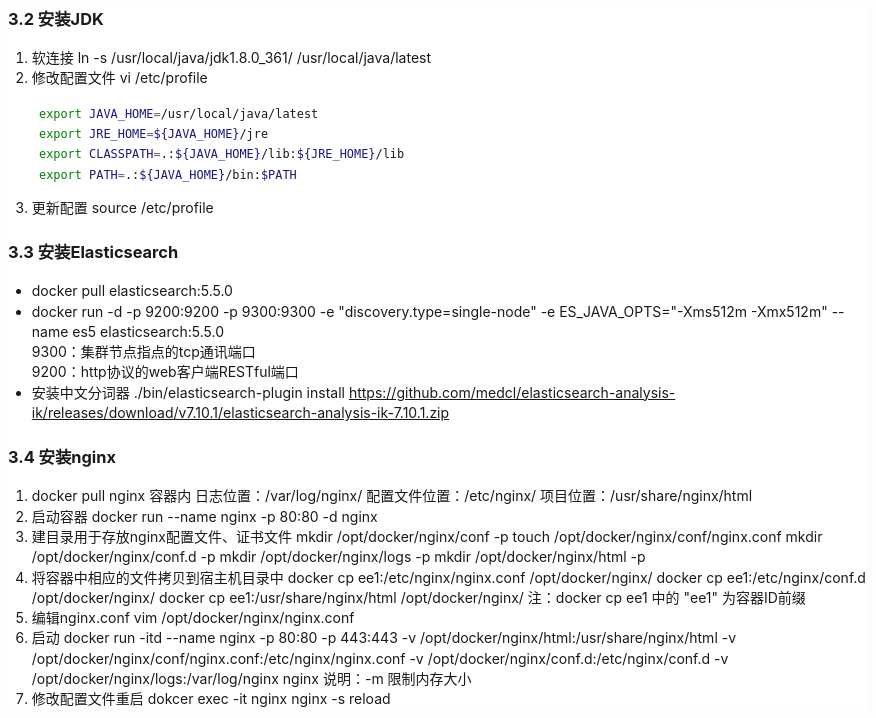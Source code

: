 ### 3.2 安装JDK
1. 软连接 
   ln -s /usr/local/java/jdk1.8.0_361/ /usr/local/java/latest
2. 修改配置文件 vi /etc/profile
   ```sh
    export JAVA_HOME=/usr/local/java/latest
    export JRE_HOME=${JAVA_HOME}/jre
    export CLASSPATH=.:${JAVA_HOME}/lib:${JRE_HOME}/lib
    export PATH=.:${JAVA_HOME}/bin:$PATH
   ```
3. 更新配置 
   source /etc/profile

### 3.3 安装Elasticsearch
- docker pull elasticsearch:5.5.0
- docker run -d -p 9200:9200 -p 9300:9300 -e "discovery.type=single-node" -e ES_JAVA_OPTS="-Xms512m -Xmx512m" --name es5 elasticsearch:5.5.0  
9300：集群节点指点的tcp通讯端口  
9200：http协议的web客户端RESTful端口  
- 安装中文分词器
./bin/elasticsearch-plugin install https://github.com/medcl/elasticsearch-analysis-ik/releases/download/v7.10.1/elasticsearch-analysis-ik-7.10.1.zip

### 3.4 安装nginx
1. docker pull nginx
  容器内
  日志位置：/var/log/nginx/
  配置文件位置：/etc/nginx/
  项目位置：/usr/share/nginx/html
2. 启动容器
  docker run --name nginx -p 80:80 -d nginx
3. 建目录用于存放nginx配置文件、证书文件
  mkdir /opt/docker/nginx/conf -p
  touch /opt/docker/nginx/conf/nginx.conf
  mkdir /opt/docker/nginx/conf.d -p
  mkdir /opt/docker/nginx/logs -p
  mkdir /opt/docker/nginx/html -p
4. 将容器中相应的文件拷贝到宿主机目录中
  docker cp ee1:/etc/nginx/nginx.conf /opt/docker/nginx/
  docker cp ee1:/etc/nginx/conf.d /opt/docker/nginx/
  docker cp ee1:/usr/share/nginx/html /opt/docker/nginx/
  注：docker cp ee1 中的 "ee1" 为容器ID前缀
5. 编辑nginx.conf
  vim /opt/docker/nginx/nginx.conf
6. 启动
docker run -itd --name nginx -p 80:80 -p 443:443 -v /opt/docker/nginx/html:/usr/share/nginx/html -v /opt/docker/nginx/conf/nginx.conf:/etc/nginx/nginx.conf -v /opt/docker/nginx/conf.d:/etc/nginx/conf.d -v /opt/docker/nginx/logs:/var/log/nginx nginx
说明：-m 限制内存大小
7. 修改配置文件重启
dokcer exec -it nginx nginx -s reload
